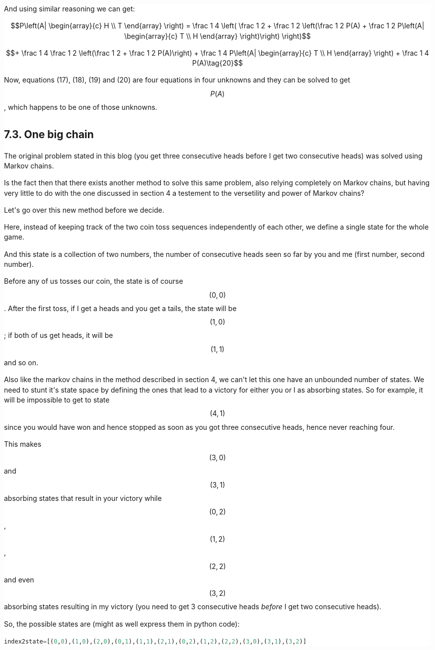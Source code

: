 And using similar reasoning we can get:

$$P\left(A| \begin{array}{c}
		 H \\
		 T 
		\end{array} \right) = \frac 1 4 \left( \frac 1 2 + \frac 1 2 \left(\frac 1 2 P(A) + \frac 1 2 P\left(A| \begin{array}{c}
		 T \\
		 H 
		\end{array} \right)\right) \right)$$ 

$$+ \frac 1 4 \frac 1 2 \left(\frac 1 2 + \frac 1 2 P(A)\right) + \frac 1 4 P\left(A| \begin{array}{c}
		 T \\
		 H 
		\end{array} \right) + \frac 1 4 P(A)\tag{20}$$


Now, equations (17), (18), (19) and (20) are four equations in four unknowns and they can be solved to get $$P(A)$$, which happens to be one of those unknowns.

## 7.3. One big chain

The original problem stated in this blog (you get three consecutive heads before I get two consecutive heads) was solved using Markov chains.

Is the fact then that there exists another method to solve this same problem, also relying completely on Markov chains,
but having very little to do with the one discussed in section 4 a testement to the versetility and power of Markov chains? 

Let's go over this new method before we decide. 

Here, instead of keeping track of the two coin toss sequences independently of each other, we define a single state for the whole game.

And this state is a collection of two numbers, the number of consecutive heads seen so far by you and me (first number, second number).

Before any of us tosses our coin, the state is of course $$(0,0)$$. After the first toss, if I get a heads and you get a tails, 
the state will be $$(1,0)$$; if both of us get heads, it will be $$(1,1)$$ and so on. 

Also like the markov chains in the method described in section 4, we can't let this one have an unbounded number of states. We need
to stunt it's state space by defining the ones that lead to a victory for either you or I as absorbing states. So for example, it will
be impossible to get to state $$(4,1)$$ since you would have won and hence stopped as soon as you got three consecutive heads, hence never reaching four.

This makes $$(3,0)$$ and $$(3,1)$$ absorbing states that result in your victory while $$(0,2)$$, $$(1,2)$$, $$(2,2)$$ and even $$(3,2)$$ absorbing states resulting in my victory (you need to get 3 consecutive heads *before* I get two consecutive heads).

So, the possible states are (might as well express them in python code):

```python
index2state=[(0,0),(1,0),(2,0),(0,1),(1,1),(2,1),(0,2),(1,2),(2,2),(3,0),(3,1),(3,2)]
```


[eigvalstoch]: https://yutsumura.com/eigenvalues-of-a-stochastic-matrix-is-always-less-than-or-equal-to-1/